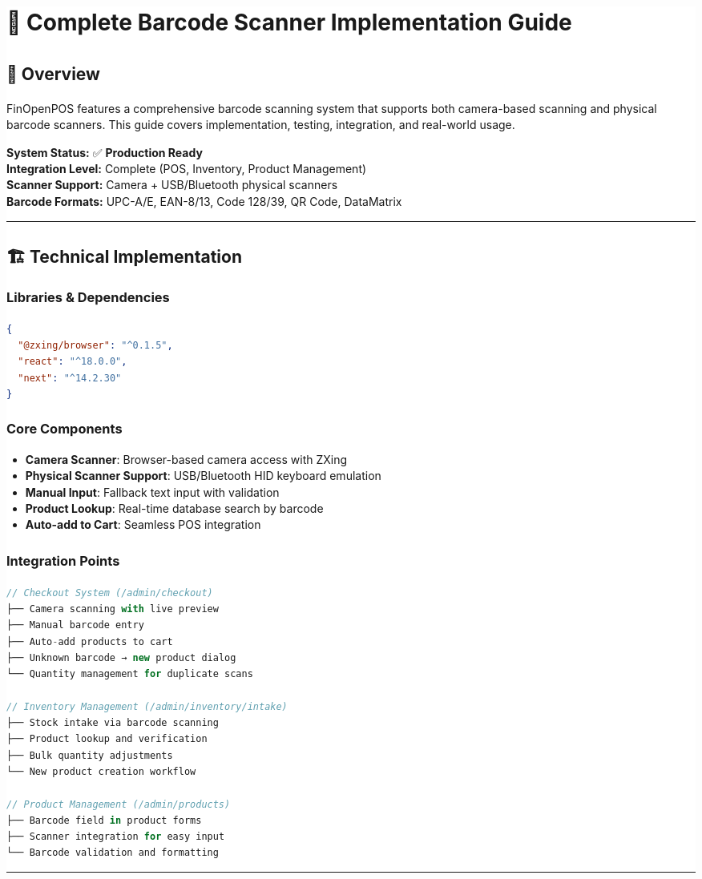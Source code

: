 # 📱 Complete Barcode Scanner Implementation Guide

## 🎯 Overview

FinOpenPOS features a comprehensive barcode scanning system that supports both camera-based scanning and physical barcode scanners. This guide covers implementation, testing, integration, and real-world usage.

**System Status:** ✅ **Production Ready**  
**Integration Level:** Complete (POS, Inventory, Product Management)  
**Scanner Support:** Camera + USB/Bluetooth physical scanners  
**Barcode Formats:** UPC-A/E, EAN-8/13, Code 128/39, QR Code, DataMatrix  

---

## 🏗️ **Technical Implementation**

### **Libraries & Dependencies**
```json
{
  "@zxing/browser": "^0.1.5",
  "react": "^18.0.0",
  "next": "^14.2.30"
}
```

### **Core Components**
- **Camera Scanner**: Browser-based camera access with ZXing
- **Physical Scanner Support**: USB/Bluetooth HID keyboard emulation
- **Manual Input**: Fallback text input with validation
- **Product Lookup**: Real-time database search by barcode
- **Auto-add to Cart**: Seamless POS integration

### **Integration Points**
```typescript
// Checkout System (/admin/checkout)
├── Camera scanning with live preview
├── Manual barcode entry
├── Auto-add products to cart
├── Unknown barcode → new product dialog
└── Quantity management for duplicate scans

// Inventory Management (/admin/inventory/intake)
├── Stock intake via barcode scanning
├── Product lookup and verification
├── Bulk quantity adjustments
└── New product creation workflow

// Product Management (/admin/products)
├── Barcode field in product forms
├── Scanner integration for easy input
└── Barcode validation and formatting
```

---